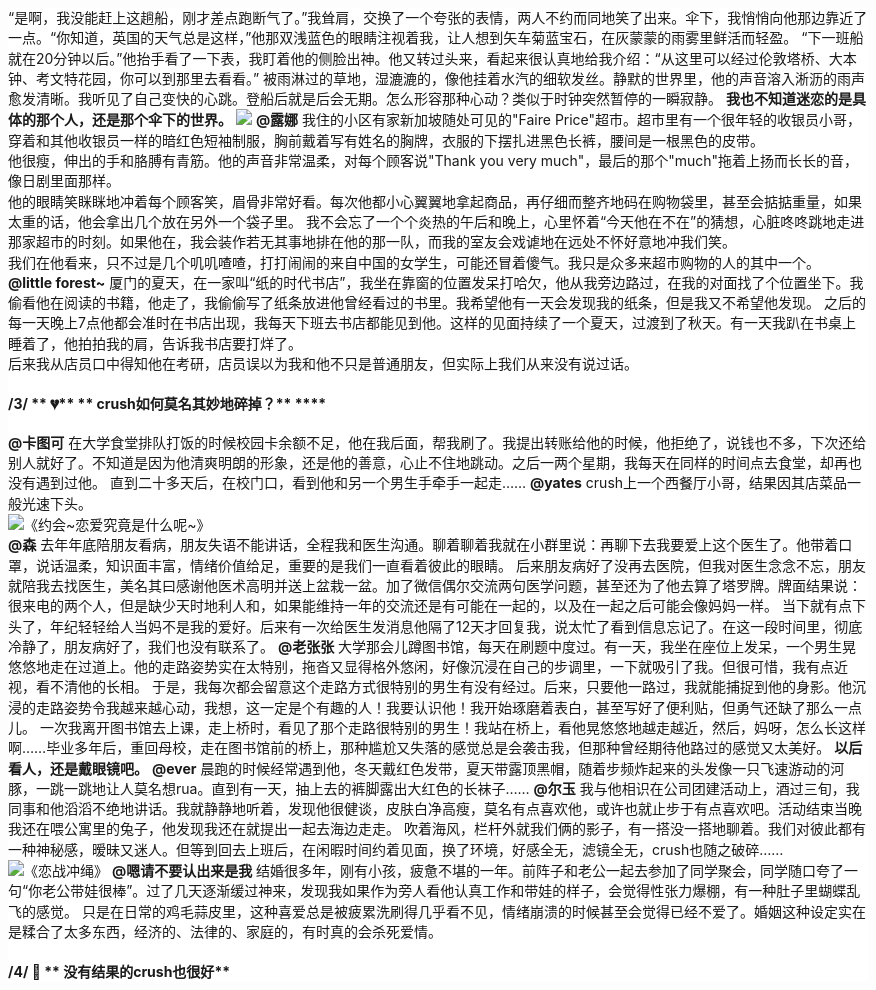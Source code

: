 “是啊，我没能赶上这趟船，刚才差点跑断气了。”我耸肩，交换了一个夸张的表情，两人不约而同地笑了出来。伞下，我悄悄向他那边靠近了一点。“你知道，英国的天气总是这样，”他那双浅蓝色的眼睛注视着我，让人想到矢车菊蓝宝石，在灰蒙蒙的雨雾里鲜活而轻盈。
“下一班船就在20分钟以后。”他抬手看了一下表，我盯着他的侧脸出神。他又转过头来，看起来很认真地给我介绍：“从这里可以经过伦敦塔桥、大本钟、考文特花园，你可以到那里去看看。”
被雨淋过的草地，湿漉漉的，像他挂着水汽的细软发丝。静默的世界里，他的声音溶入淅沥的雨声愈发清晰。我听见了自己变快的心跳。登船后就是后会无期。怎么形容那种心动？类似于时钟突然暂停的一瞬寂静。
**我也不知道迷恋的是具体的那个人，还是那个伞下的世界。**
![](https://mmbiz.qpic.cn/mmbiz_jpg/aP7vrTpXJxQPrerkIWjWPJKczbuibyD5HybAiaOsBUy4fYh4oOcgA2rcA1sCiaOpsZ5XiaAnia2gO9Mbiax4FZkKZTgQ/640?wx_fmt=jpeg&from;=appmsg)
**@露娜** 我住的小区有家新加坡随处可见的"Faire
Price"超市。超市里有一个很年轻的收银员小哥，穿着和其他收银员一样的暗红色短袖制服，胸前戴着写有姓名的胸牌，衣服的下摆扎进黑色长裤，腰间是一根黑色的皮带。  
他很瘦，伸出的手和胳膊有青筋。他的声音非常温柔，对每个顾客说"Thank you very
much"，最后的那个"much"拖着上扬而长长的音，像日剧里面那样。  
他的眼睛笑眯眯地冲着每个顾客笑，眉骨非常好看。每次他都小心翼翼地拿起商品，再仔细而整齐地码在购物袋里，甚至会掂掂重量，如果太重的话，他会拿出几个放在另外一个袋子里。
我不会忘了一个个炎热的午后和晚上，心里怀着“今天他在不在”的猜想，心脏咚咚跳地走进那家超市的时刻。如果他在，我会装作若无其事地排在他的那一队，而我的室友会戏谑地在远处不怀好意地冲我们笑。  
我们在他看来，只不过是几个叽叽喳喳，打打闹闹的来自中国的女学生，可能还冒着傻气。我只是众多来超市购物的人的其中一个。 **@little forest~**
厦门的夏天，在一家叫“纸的时代书店”，我坐在靠窗的位置发呆打哈欠，他从我旁边路过，在我的对面找了个位置坐下。我偷看他在阅读的书籍，他走了，我偷偷写了纸条放进他曾经看过的书里。我希望他有一天会发现我的纸条，但是我又不希望他发现。
之后的每一天晚上7点他都会准时在书店出现，我每天下班去书店都能见到他。这样的见面持续了一个夏天，过渡到了秋天。有一天我趴在书桌上睡着了，他拍拍我的肩，告诉我书店要打烊了。  
后来我从店员口中得知他在考研，店员误以为我和他不只是普通朋友，但实际上我们从来没有说过话。

#### ****/3/**** ** **💔**** ** **crush如何莫名其妙地碎掉？**** ****

**@卡图可**
在大学食堂排队打饭的时候校园卡余额不足，他在我后面，帮我刷了。我提出转账给他的时候，他拒绝了，说钱也不多，下次还给别人就好了。不知道是因为他清爽明朗的形象，还是他的善意，心止不住地跳动。之后一两个星期，我每天在同样的时间点去食堂，却再也没有遇到过他。
直到二十多天后，在校门口，看到他和另一个男生手牵手一起走…… **@yates** crush上一个西餐厅小哥，结果因其店菜品一般光速下头。  
![](https://mmbiz.qpic.cn/mmbiz_png/UP4mWEf5RM3EK41wXyZvHick88gnFpO9PLeia2Uicdu9ONgHdicbd61O5PQMwg6pokLKg2zzm3kn8nlkGZjhtCf0gQ/640?&wx;_fmt=png)《约会~恋爱究竟是什么呢~》  
 **@森**
去年年底陪朋友看病，朋友失语不能讲话，全程我和医生沟通。聊着聊着我就在小群里说：再聊下去我要爱上这个医生了。他带着口罩，说话温柔，知识面丰富，情绪价值给足，重要的是我们一直看着彼此的眼睛。
后来朋友病好了没再去医院，但我对医生念念不忘，朋友就陪我去找医生，美名其曰感谢他医术高明并送上盆栽一盆。加了微信偶尔交流两句医学问题，甚至还为了他去算了塔罗牌。牌面结果说：很来电的两个人，但是缺少天时地利人和，如果能维持一年的交流还是有可能在一起的，以及在一起之后可能会像妈妈一样。
当下就有点下头了，年纪轻轻给人当妈不是我的爱好。后来有一次给医生发消息他隔了12天才回复我，说太忙了看到信息忘记了。在这一段时间里，彻底冷静了，朋友病好了，我们也没有联系了。
**@老张张**
大学那会儿蹲图书馆，每天在刷题中度过。有一天，我坐在座位上发呆，一个男生晃悠悠地走在过道上。他的走路姿势实在太特别，拖沓又显得格外悠闲，好像沉浸在自己的步调里，一下就吸引了我。但很可惜，我有点近视，看不清他的长相。
于是，我每次都会留意这个走路方式很特别的男生有没有经过。后来，只要他一路过，我就能捕捉到他的身影。他沉浸的走路姿势令我越来越心动，我想，这一定是个有趣的人！我要认识他！我开始琢磨着表白，甚至写好了便利贴，但勇气还缺了那么一点儿。
一次我离开图书馆去上课，走上桥时，看见了那个走路很特别的男生！我站在桥上，看他晃悠悠地越走越近，然后，妈呀，怎么长这样啊……毕业多年后，重回母校，走在图书馆前的桥上，那种尴尬又失落的感觉总是会袭击我，但那种曾经期待他路过的感觉又太美好。
**以后看人，还是戴眼镜吧。** **@ever**
晨跑的时候经常遇到他，冬天戴红色发带，夏天带露顶黑帽，随着步频炸起来的头发像一只飞速游动的河豚，一跳一跳地让人莫名想rua。直到有一天，抽上去的裤脚露出大红色的长袜子……
**@尔玉**
我与他相识在公司团建活动上，酒过三旬，我同事和他滔滔不绝地讲话。我就静静地听着，发现他很健谈，皮肤白净高瘦，莫名有点喜欢他，或许也就止步于有点喜欢吧。活动结束当晚我还在喂公寓里的兔子，他发现我还在就提出一起去海边走走。
吹着海风，栏杆外就我们俩的影子，有一搭没一搭地聊着。我们对彼此都有一种神秘感，暧昧又迷人。但等到回去上班后，在闲暇时间约着见面，换了环境，好感全无，滤镜全无，crush也随之破碎……  
![](https://mmbiz.qpic.cn/mmbiz_jpg/aP7vrTpXJxQPrerkIWjWPJKczbuibyD5HAKBsYhWgO6JeAGEdHuzlGibTp03p3ibNmDXwGGZbh6gVaufRSKbtAGFg/640?wx_fmt=jpeg&from;=appmsg)《恋战冲绳》
**@嗯请不要认出来是我**
结婚很多年，刚有小孩，疲惫不堪的一年。前阵子和老公一起去参加了同学聚会，同学随口夸了一句“你老公带娃很棒”。过了几天逐渐缓过神来，发现我如果作为旁人看他认真工作和带娃的样子，会觉得性张力爆棚，有一种肚子里蝴蝶乱飞的感觉。
只是在日常的鸡毛蒜皮里，这种喜爱总是被疲累洗刷得几乎看不见，情绪崩溃的时候甚至会觉得已经不爱了。婚姻这种设定实在是糅合了太多东西，经济的、法律的、家庭的，有时真的会杀死爱情。

#### ****/4/**** **👋** ** **没有结果的crush也很好****
